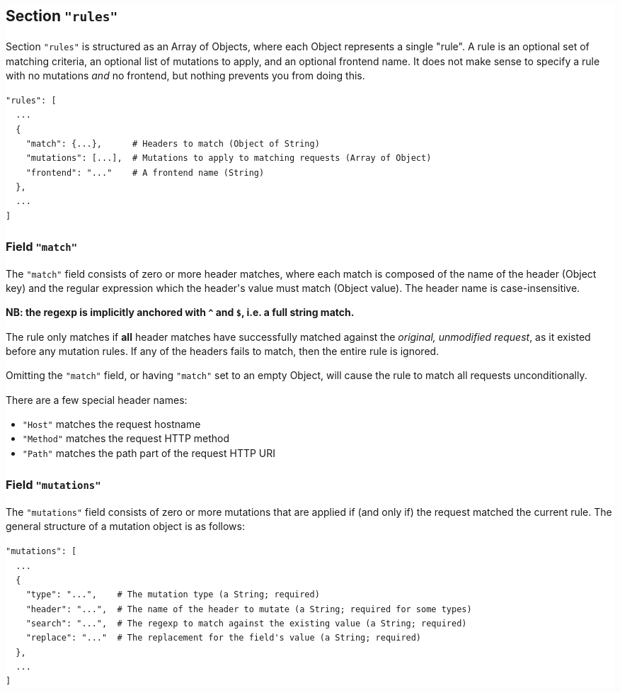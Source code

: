 ## Section `"rules"`

Section `"rules"` is structured as an Array of Objects, where each Object represents a
single "rule".  A rule is an optional set of matching criteria, an optional list of
mutations to apply, and an optional frontend name.  It does not make sense to specify a
rule with no mutations _and_ no frontend, but nothing prevents you from doing this.

```
"rules": [
  ...
  {
    "match": {...},      # Headers to match (Object of String)
    "mutations": [...],  # Mutations to apply to matching requests (Array of Object)
    "frontend": "..."    # A frontend name (String)
  },
  ...
]
```

### Field `"match"`

The `"match"` field consists of zero or more header matches, where each match is
composed of the name of the header (Object key) and the regular expression which
the header's value must match (Object value).  The header name is case-insensitive.

**NB: the regexp is implicitly anchored with `^` and `$`, i.e. a full string match.**

The rule only matches if **all** header matches have successfully matched against
the _original, unmodified request_, as it existed before any mutation rules.  If
any of the headers fails to match, then the entire rule is ignored.

Omitting the `"match"` field, or having `"match"` set to an empty Object, will cause
the rule to match all requests unconditionally.

There are a few special header names:

* `"Host"` matches the request hostname
* `"Method"` matches the request HTTP method
* `"Path"` matches the path part of the request HTTP URI

### Field `"mutations"`

The `"mutations"` field consists of zero or more mutations that are applied if
(and only if) the request matched the current rule.  The general structure of a
mutation object is as follows:

```
"mutations": [
  ...
  {
    "type": "...",    # The mutation type (a String; required)
    "header": "...",  # The name of the header to mutate (a String; required for some types)
    "search": "...",  # The regexp to match against the existing value (a String; required)
    "replace": "..."  # The replacement for the field's value (a String; required)
  },
  ...
]
```
